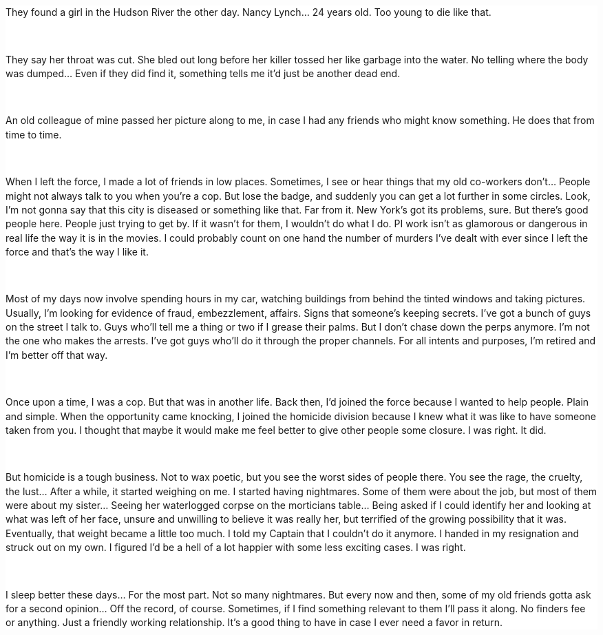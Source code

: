 They found a girl in the Hudson River the other day. Nancy Lynch… 24 years old. Too young to die like that. 

&#x200B;

They say her throat was cut. She bled out long before her killer tossed her like garbage into the water. No telling where the body was dumped… Even if they did find it, something tells me it’d just be another dead end.

&#x200B;

An old colleague of mine passed her picture along to me, in case I had any friends who might know something. He does that from time to time.

&#x200B;

When I left the force, I made a lot of friends in low places. Sometimes, I see or hear things that my old co-workers don’t… People might not always talk to you when you’re a cop. But lose the badge, and suddenly you can get a lot further in some circles. Look, I’m not gonna say that this city is diseased or something like that. Far from it. New York’s got its problems, sure. But there’s good people here. People just trying to get by. If it wasn’t for them, I wouldn’t do what I do. PI work isn’t as glamorous or dangerous in real life the way it is in the movies. I could probably count on one hand the number of murders I’ve dealt with ever since I left the force and that’s the way I like it. 

&#x200B;

Most of my days now involve spending hours in my car, watching buildings from behind the tinted windows and taking pictures. Usually, I’m looking for evidence of fraud, embezzlement, affairs. Signs that someone’s keeping secrets. I’ve got a bunch of guys on the street I talk to. Guys who’ll tell me a thing or two if I grease their palms. But I don’t chase down the perps anymore. I’m not the one who makes the arrests. I’ve got guys who’ll do it through the proper channels. For all intents and purposes, I’m retired and I’m better off that way.

&#x200B;

Once upon a time, I was a cop. But that was in another life. Back then, I’d joined the force because I wanted to help people. Plain and simple. When the opportunity came knocking, I joined the homicide division because I knew what it was like to have someone taken from you. I thought that maybe it would make me feel better to give other people some closure. I was right. It did.

&#x200B;

But homicide is a tough business. Not to wax poetic, but you see the worst sides of people there. You see the rage, the cruelty, the lust… After a while, it started weighing on me. I started having nightmares. Some of them were about the job, but most of them were about my sister… Seeing her waterlogged corpse on the morticians table… Being asked if I could identify her and looking at what was left of her face, unsure and unwilling to believe it was really her, but terrified of the growing possibility that it was. Eventually, that weight became a little too much. I told my Captain that I couldn’t do it anymore. I handed in my resignation and struck out on my own. I figured I’d be a hell of a lot happier with some less exciting cases. I was right.

&#x200B;

I sleep better these days… For the most part. Not so many nightmares. But every now and then, some of my old friends gotta ask for a second opinion… Off the record, of course. Sometimes, if I find something relevant to them I’ll pass it along. No finders fee or anything. Just a friendly working relationship. It’s a good thing to have in case I ever need a favor in return.
